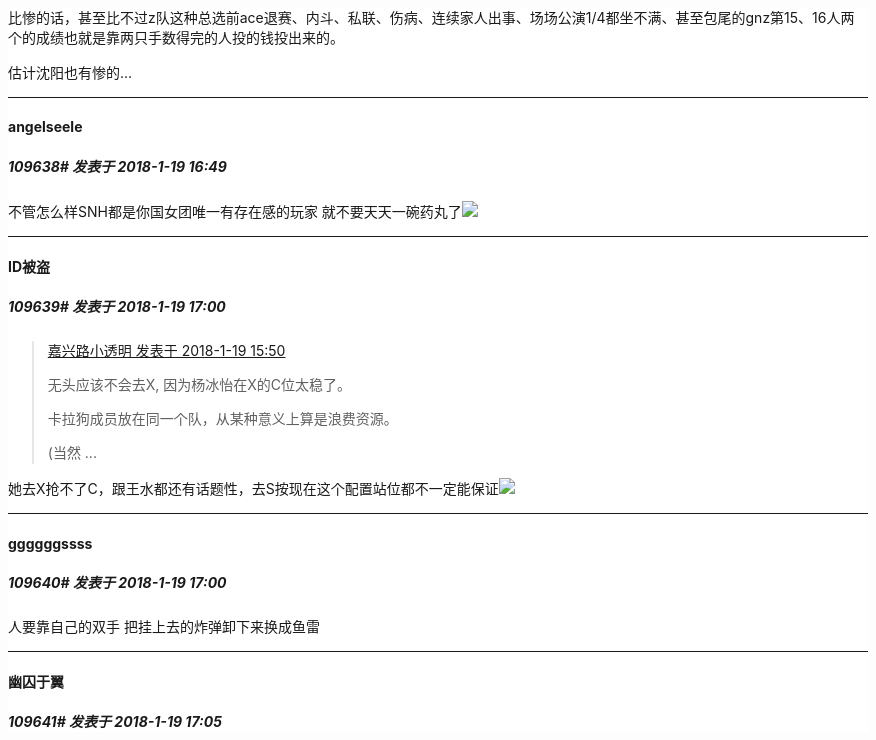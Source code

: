 比惨的话，甚至比不过z队这种总选前ace退赛、内斗、私联、伤病、连续家人出事、场场公演1/4都坐不满、甚至包尾的gnz第15、16人两个的成绩也就是靠两只手数得完的人投的钱投出来的。

估计沈阳也有惨的…







-----

####  angelseele  
##### 109638#       发表于 2018-1-19 16:49




不管怎么样SNH都是你国女团唯一有存在感的玩家 就不要天天一碗药丸了<img src="https://static.saraba1st.com/image/smiley/face2017/001.png" referrerpolicy="no-referrer">







-----

####  ID被盗  
##### 109639#       发表于 2018-1-19 17:00



<blockquote><a href="httphttps://bbs.saraba1st.com/2b/forum.php?mod=redirect&amp;goto=findpost&amp;pid=38285350&amp;ptid=1105387" target="_blank">嘉兴路小透明 发表于 2018-1-19 15:50</a>

无头应该不会去X, 因为杨冰怡在X的C位太稳了。

卡拉狗成员放在同一个队，从某种意义上算是浪费资源。

(当然 ...</blockquote>
她去X抢不了C，跟王水都还有话题性，去S按现在这个配置站位都不一定能保证<img src="https://static.saraba1st.com/image/smiley/face2017/068.png" referrerpolicy="no-referrer">







-----

####  ggggggssss  
##### 109640#       发表于 2018-1-19 17:00




人要靠自己的双手 把挂上去的炸弹卸下来换成鱼雷







-----

####  幽囚于翼  
##### 109641#       发表于 2018-1-19 17:05
